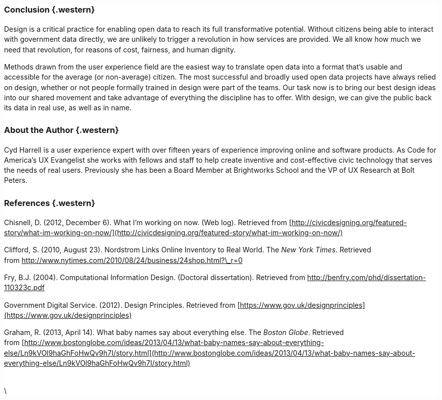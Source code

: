 ### Conclusion {.western}

Design is a critical practice for enabling open data to reach its full
transformative potential. Without citizens being able to interact with
government data directly, we are unlikely to trigger a revolution in how
services are provided. We all know how much we need that revolution, for
reasons of cost, fairness, and human dignity.

Methods drawn from the user experience field are the easiest way to
translate open data into a format that’s usable and accessible for the
average (or non-average) citizen. The most successful and broadly used
open data projects have always relied on design, whether or not people
formally trained in design were part of the teams. Our task now is to
bring our best design ideas into our shared movement and take advantage
of everything the discipline has to offer. With design, we can give the
public back its data in real use, as well as in name.

### About the Author {.western}

Cyd Harrell is a user experience expert with over fifteen years of
experience improving online and software products. As Code for America’s
UX Evangelist she works with fellows and staff to help create inventive
and cost-effective civic technology that serves the needs of real users.
Previously she has been a Board Member at Brightworks School and the VP
of UX Research at Bolt Peters.

### References {.western}

Chisnell, D. (2012, December 6). What I’m working on now. (Web log).
Retrieved
from [http://civicdesigning.org/featured-story/what-im-working-on-now/](http://civicdesigning.org/featured-story/what-im-working-on-now/)

Clifford, S. (2010, August 23). Nordstrom Links Online Inventory to Real
World. The *New York Times*. Retrieved
from http://www.nytimes.com/2010/08/24/business/24shop.html?\_r=0

Fry, B.J. (2004). Computational Information Design. (Doctoral
dissertation). Retrieved
from http://benfry.com/phd/dissertation-110323c.pdf

Government Digital Service. (2012). Design Principles. Retrieved
from [https://www.gov.uk/designprinciples](https://www.gov.uk/designprinciples)

Graham, R. (2013, April 14). What baby names say about everything
else. The *Boston Globe*. Retrieved
from [http://www.bostonglobe.com/ideas/2013/04/13/what-baby-names-say-about-everything-else/Ln9kVOl9haGhFoHwQv9h7I/story.html](http://www.bostonglobe.com/ideas/2013/04/13/what-baby-names-say-about-everything-else/Ln9kVOl9haGhFoHwQv9h7I/story.html)

\
\

